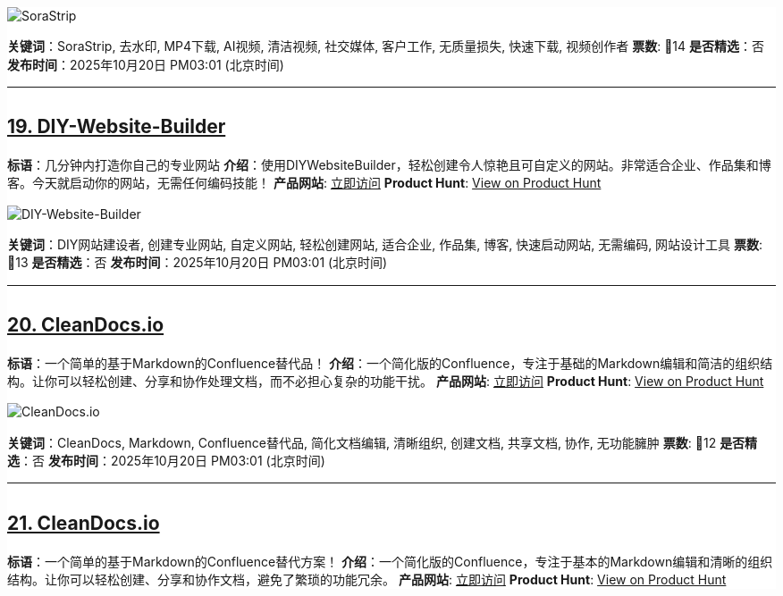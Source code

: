 ![SoraStrip]()

**关键词**：SoraStrip, 去水印, MP4下载, AI视频, 清洁视频, 社交媒体, 客户工作, 无质量损失, 快速下载, 视频创作者
**票数**: 🔺14
**是否精选**：否
**发布时间**：2025年10月20日 PM03:01 (北京时间)

---

## [19. DIY-Website-Builder](https://www.producthunt.com/products/diy-website-builder?utm_campaign=producthunt-api&utm_medium=api-v2&utm_source=Application%3A+daily+ph+%28ID%3A+133301%29)
**标语**：几分钟内打造你自己的专业网站
**介绍**：使用DIYWebsiteBuilder，轻松创建令人惊艳且可自定义的网站。非常适合企业、作品集和博客。今天就启动你的网站，无需任何编码技能！
**产品网站**: [立即访问](https://www.producthunt.com/r/CM63ZLLALP3NEP?utm_campaign=producthunt-api&utm_medium=api-v2&utm_source=Application%3A+daily+ph+%28ID%3A+133301%29)
**Product Hunt**: [View on Product Hunt](https://www.producthunt.com/products/diy-website-builder?utm_campaign=producthunt-api&utm_medium=api-v2&utm_source=Application%3A+daily+ph+%28ID%3A+133301%29)

![DIY-Website-Builder]()

**关键词**：DIY网站建设者, 创建专业网站, 自定义网站, 轻松创建网站, 适合企业, 作品集, 博客, 快速启动网站, 无需编码, 网站设计工具
**票数**: 🔺13
**是否精选**：否
**发布时间**：2025年10月20日 PM03:01 (北京时间)

---

## [20. CleanDocs.io](https://www.producthunt.com/products/cleandocs-io?utm_campaign=producthunt-api&utm_medium=api-v2&utm_source=Application%3A+daily+ph+%28ID%3A+133301%29)
**标语**：一个简单的基于Markdown的Confluence替代品！
**介绍**：一个简化版的Confluence，专注于基础的Markdown编辑和简洁的组织结构。让你可以轻松创建、分享和协作处理文档，而不必担心复杂的功能干扰。
**产品网站**: [立即访问](https://www.producthunt.com/r/OI2QSCTDL4CVVN?utm_campaign=producthunt-api&utm_medium=api-v2&utm_source=Application%3A+daily+ph+%28ID%3A+133301%29)
**Product Hunt**: [View on Product Hunt](https://www.producthunt.com/products/cleandocs-io?utm_campaign=producthunt-api&utm_medium=api-v2&utm_source=Application%3A+daily+ph+%28ID%3A+133301%29)

![CleanDocs.io]()

**关键词**：CleanDocs, Markdown, Confluence替代品, 简化文档编辑, 清晰组织, 创建文档, 共享文档, 协作, 无功能臃肿
**票数**: 🔺12
**是否精选**：否
**发布时间**：2025年10月20日 PM03:01 (北京时间)

---

## [21. CleanDocs.io](https://www.producthunt.com/products/cleandocs-io?utm_campaign=producthunt-api&utm_medium=api-v2&utm_source=Application%3A+daily+ph+%28ID%3A+133301%29)
**标语**：一个简单的基于Markdown的Confluence替代方案！
**介绍**：一个简化版的Confluence，专注于基本的Markdown编辑和清晰的组织结构。让你可以轻松创建、分享和协作文档，避免了繁琐的功能冗余。
**产品网站**: [立即访问](https://www.producthunt.com/r/OI2QSCTDL4CVVN?utm_campaign=producthunt-api&utm_medium=api-v2&utm_source=Application%3A+daily+ph+%28ID%3A+133301%29)
**Product Hunt**: [View on Product Hunt](https://www.producthunt.com/products/cleandocs-io?utm_campaign=producthunt-api&utm_medium=api-v2&utm_source=Application%3A+daily+ph+%28ID%3A+133301%29)

